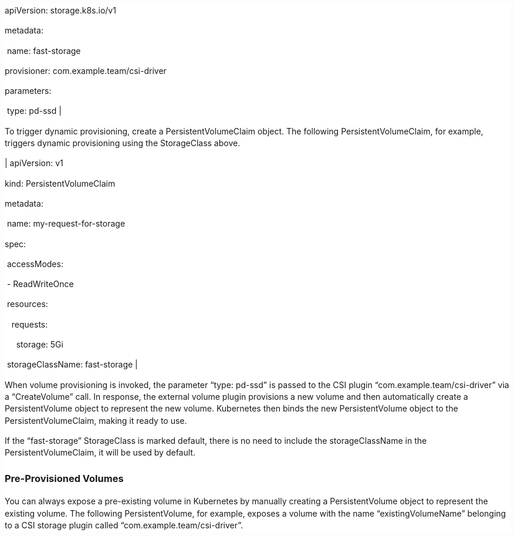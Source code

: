 apiVersion: storage.k8s.io/v1

metadata:

 &nbsp;name: fast-storage

provisioner: com.example.team/csi-driver

parameters:

 &nbsp;type: pd-ssd
 |

  
To trigger dynamic provisioning, create a PersistentVolumeClaim object. The following PersistentVolumeClaim, for example, triggers dynamic provisioning using the StorageClass above.  
  

| 
apiVersion: v1

kind: PersistentVolumeClaim

metadata:

 &nbsp;name: my-request-for-storage

spec:

 &nbsp;accessModes:

 &nbsp;- ReadWriteOnce

 &nbsp;resources:

 &nbsp;&nbsp;&nbsp;requests:

 &nbsp;&nbsp;&nbsp;&nbsp;&nbsp;storage: 5Gi

 &nbsp;storageClassName: fast-storage
 |

  
When volume provisioning is invoked, the parameter “type: pd-ssd” is passed to the CSI plugin “com.example.team/csi-driver” via a “CreateVolume” call. In response, the external volume plugin provisions a new volume and then automatically create a PersistentVolume object to represent the new volume. Kubernetes then binds the new PersistentVolume object to the PersistentVolumeClaim, making it ready to use.  
  
If the “fast-storage” StorageClass is marked default, there is no need to include the storageClassName&nbsp;in the PersistentVolumeClaim, it will be used by default.  
  

### Pre-Provisioned Volumes
You can always expose a pre-existing volume in Kubernetes by manually creating a PersistentVolume object to represent the existing volume. The following PersistentVolume, for example, exposes a volume with the name “existingVolumeName” belonging to a CSI storage plugin called “com.example.team/csi-driver”.  
  